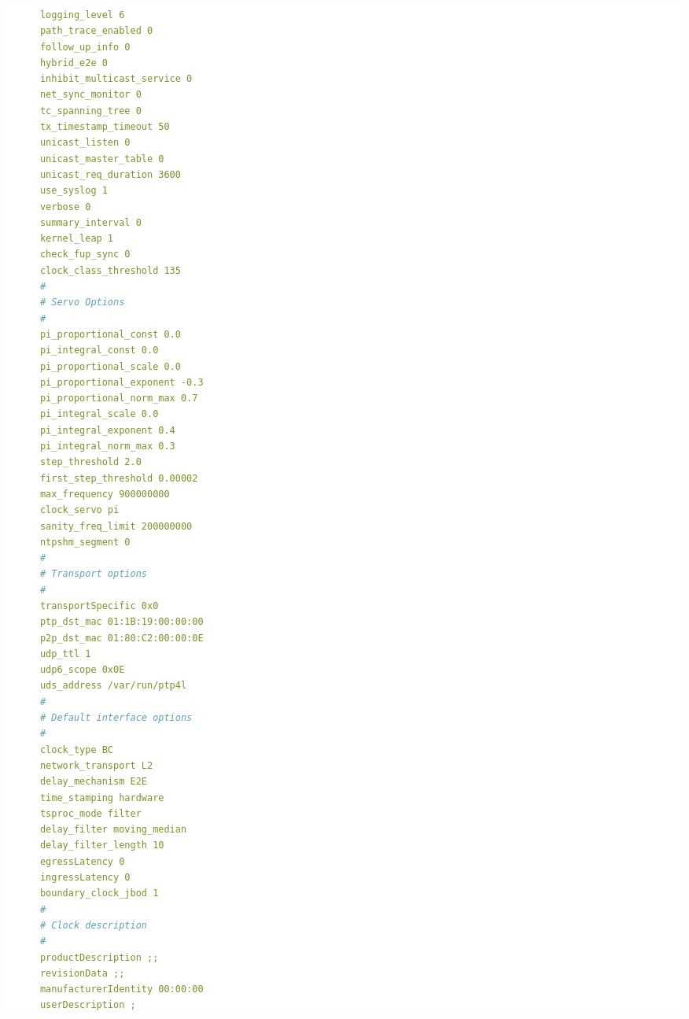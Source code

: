 ```yaml
      logging_level 6
      path_trace_enabled 0
      follow_up_info 0
      hybrid_e2e 0
      inhibit_multicast_service 0
      net_sync_monitor 0
      tc_spanning_tree 0
      tx_timestamp_timeout 50
      unicast_listen 0
      unicast_master_table 0
      unicast_req_duration 3600
      use_syslog 1
      verbose 0
      summary_interval 0
      kernel_leap 1
      check_fup_sync 0
      clock_class_threshold 135
      #
      # Servo Options
      #
      pi_proportional_const 0.0
      pi_integral_const 0.0
      pi_proportional_scale 0.0
      pi_proportional_exponent -0.3
      pi_proportional_norm_max 0.7
      pi_integral_scale 0.0
      pi_integral_exponent 0.4
      pi_integral_norm_max 0.3
      step_threshold 2.0
      first_step_threshold 0.00002
      max_frequency 900000000
      clock_servo pi
      sanity_freq_limit 200000000
      ntpshm_segment 0
      #
      # Transport options
      #
      transportSpecific 0x0
      ptp_dst_mac 01:1B:19:00:00:00
      p2p_dst_mac 01:80:C2:00:00:0E
      udp_ttl 1
      udp6_scope 0x0E
      uds_address /var/run/ptp4l
      #
      # Default interface options
      #
      clock_type BC
      network_transport L2
      delay_mechanism E2E
      time_stamping hardware
      tsproc_mode filter
      delay_filter moving_median
      delay_filter_length 10
      egressLatency 0
      ingressLatency 0
      boundary_clock_jbod 1
      #
      # Clock description
      #
      productDescription ;;
      revisionData ;;
      manufacturerIdentity 00:00:00
      userDescription ;
```